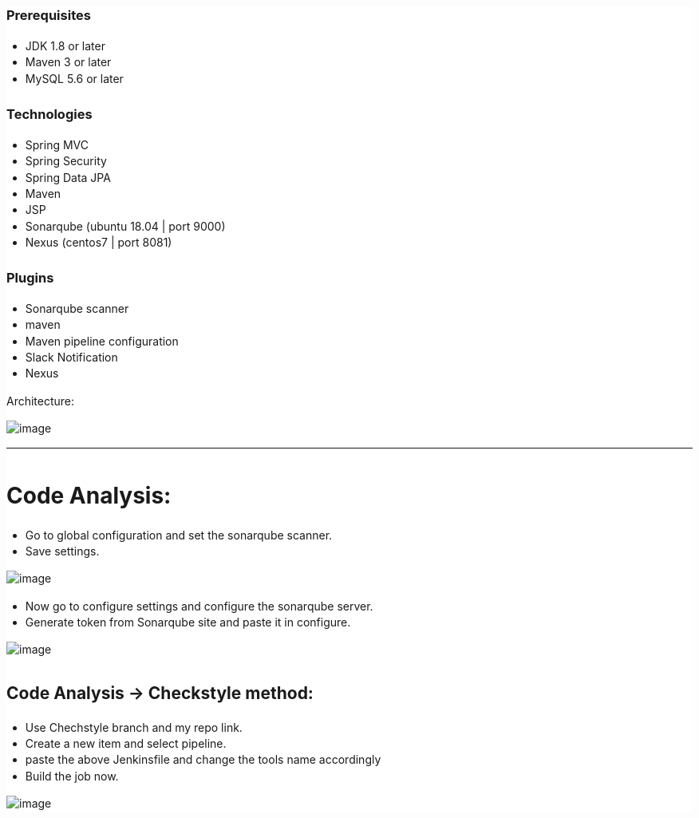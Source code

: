 ####
### Prerequisites
- JDK 1.8 or later
- Maven 3 or later
- MySQL 5.6 or later

### Technologies 
- Spring MVC
- Spring Security
- Spring Data JPA
- Maven
- JSP
- Sonarqube (ubuntu 18.04 | port 9000)
- Nexus (centos7 | port 8081)

### Plugins
- Sonarqube scanner
- maven
- Maven pipeline configuration 
- Slack Notification
- Nexus

Architecture:

<img width="935" alt="image" src="https://github.com/Kamalesh-Seervi/vprofile_CI_jenkins/assets/107933310/c26f06ca-69c3-4033-a761-69ce261f70a0">

------------------------------------------------------------------------------------------------------------------------------------------------

# Code Analysis:

- Go to global configuration and set the sonarqube scanner.
- Save settings.

<img width="1552" alt="image" src="https://github.com/Kamalesh-Seervi/vprofile_CI_jenkins/assets/107933310/3c56dcbd-b22b-4392-9430-99c8de03a283">

- Now go to configure settings and configure the sonarqube server.
- Generate token from Sonarqube site and paste it in configure.

<img width="1552" alt="image" src="https://github.com/Kamalesh-Seervi/vprofile_CI_jenkins/assets/107933310/2170f82d-61d6-4f6f-9d6a-e9d8bb649875">

## Code Analysis -> Checkstyle method: 

- Use Chechstyle branch and my repo link.
- Create a new item and select pipeline.
- paste the above Jenkinsfile and change the tools name accordingly
- Build the job now.

<img width="1552" alt="image" src="https://github.com/Kamalesh-Seervi/vprofile_CI_jenkins/assets/107933310/36a0c15c-48ab-4f34-a231-11b10ce83c1f">

